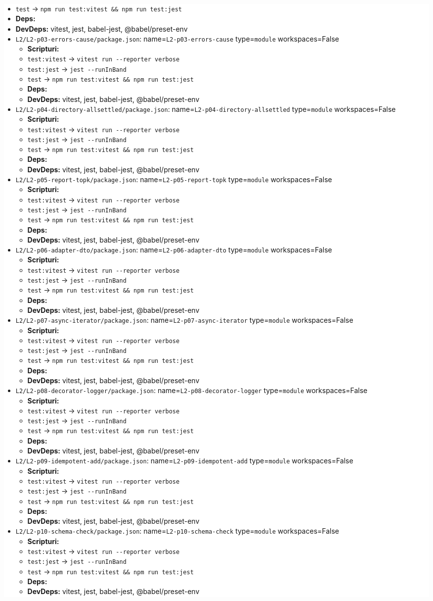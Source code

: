   - `test` → `npm run test:vitest && npm run test:jest`
  - **Deps:** 
  - **DevDeps:** vitest, jest, babel-jest, @babel/preset-env
- `L2/L2-p03-errors-cause/package.json`: name=`L2-p03-errors-cause` type=`module` workspaces=False
  - **Scripturi:**
  - `test:vitest` → `vitest run --reporter verbose`
  - `test:jest` → `jest --runInBand`
  - `test` → `npm run test:vitest && npm run test:jest`
  - **Deps:** 
  - **DevDeps:** vitest, jest, babel-jest, @babel/preset-env
- `L2/L2-p04-directory-allsettled/package.json`: name=`L2-p04-directory-allsettled` type=`module` workspaces=False
  - **Scripturi:**
  - `test:vitest` → `vitest run --reporter verbose`
  - `test:jest` → `jest --runInBand`
  - `test` → `npm run test:vitest && npm run test:jest`
  - **Deps:** 
  - **DevDeps:** vitest, jest, babel-jest, @babel/preset-env
- `L2/L2-p05-report-topk/package.json`: name=`L2-p05-report-topk` type=`module` workspaces=False
  - **Scripturi:**
  - `test:vitest` → `vitest run --reporter verbose`
  - `test:jest` → `jest --runInBand`
  - `test` → `npm run test:vitest && npm run test:jest`
  - **Deps:** 
  - **DevDeps:** vitest, jest, babel-jest, @babel/preset-env
- `L2/L2-p06-adapter-dto/package.json`: name=`L2-p06-adapter-dto` type=`module` workspaces=False
  - **Scripturi:**
  - `test:vitest` → `vitest run --reporter verbose`
  - `test:jest` → `jest --runInBand`
  - `test` → `npm run test:vitest && npm run test:jest`
  - **Deps:** 
  - **DevDeps:** vitest, jest, babel-jest, @babel/preset-env
- `L2/L2-p07-async-iterator/package.json`: name=`L2-p07-async-iterator` type=`module` workspaces=False
  - **Scripturi:**
  - `test:vitest` → `vitest run --reporter verbose`
  - `test:jest` → `jest --runInBand`
  - `test` → `npm run test:vitest && npm run test:jest`
  - **Deps:** 
  - **DevDeps:** vitest, jest, babel-jest, @babel/preset-env
- `L2/L2-p08-decorator-logger/package.json`: name=`L2-p08-decorator-logger` type=`module` workspaces=False
  - **Scripturi:**
  - `test:vitest` → `vitest run --reporter verbose`
  - `test:jest` → `jest --runInBand`
  - `test` → `npm run test:vitest && npm run test:jest`
  - **Deps:** 
  - **DevDeps:** vitest, jest, babel-jest, @babel/preset-env
- `L2/L2-p09-idempotent-add/package.json`: name=`L2-p09-idempotent-add` type=`module` workspaces=False
  - **Scripturi:**
  - `test:vitest` → `vitest run --reporter verbose`
  - `test:jest` → `jest --runInBand`
  - `test` → `npm run test:vitest && npm run test:jest`
  - **Deps:** 
  - **DevDeps:** vitest, jest, babel-jest, @babel/preset-env
- `L2/L2-p10-schema-check/package.json`: name=`L2-p10-schema-check` type=`module` workspaces=False
  - **Scripturi:**
  - `test:vitest` → `vitest run --reporter verbose`
  - `test:jest` → `jest --runInBand`
  - `test` → `npm run test:vitest && npm run test:jest`
  - **Deps:** 
  - **DevDeps:** vitest, jest, babel-jest, @babel/preset-env